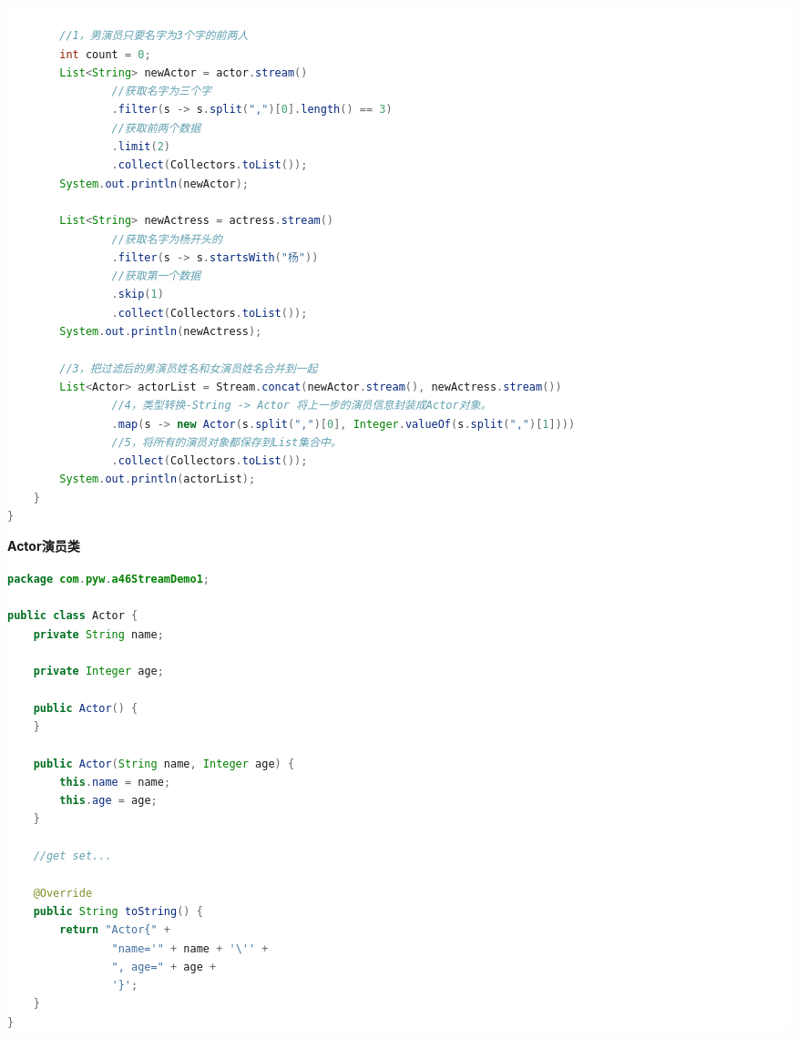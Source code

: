 ```java

        //1，男演员只要名字为3个字的前两人
        int count = 0;
        List<String> newActor = actor.stream()
                //获取名字为三个字
                .filter(s -> s.split(",")[0].length() == 3)
                //获取前两个数据
                .limit(2)
                .collect(Collectors.toList());
        System.out.println(newActor);

        List<String> newActress = actress.stream()
                //获取名字为杨开头的
                .filter(s -> s.startsWith("杨"))
                //获取第一个数据
                .skip(1)
                .collect(Collectors.toList());
        System.out.println(newActress);

        //3，把过滤后的男演员姓名和女演员姓名合并到一起
        List<Actor> actorList = Stream.concat(newActor.stream(), newActress.stream())
            	//4，类型转换-String -> Actor 将上一步的演员信息封装成Actor对象。
                .map(s -> new Actor(s.split(",")[0], Integer.valueOf(s.split(",")[1])))
            	//5，将所有的演员对象都保存到List集合中。
                .collect(Collectors.toList());
        System.out.println(actorList);
    }
}
```

**Actor演员类**

```java
package com.pyw.a46StreamDemo1;

public class Actor {
    private String name;

    private Integer age;

    public Actor() {
    }

    public Actor(String name, Integer age) {
        this.name = name;
        this.age = age;
    }

	//get set...

    @Override
    public String toString() {
        return "Actor{" +
                "name='" + name + '\'' +
                ", age=" + age +
                '}';
    }
}
```

